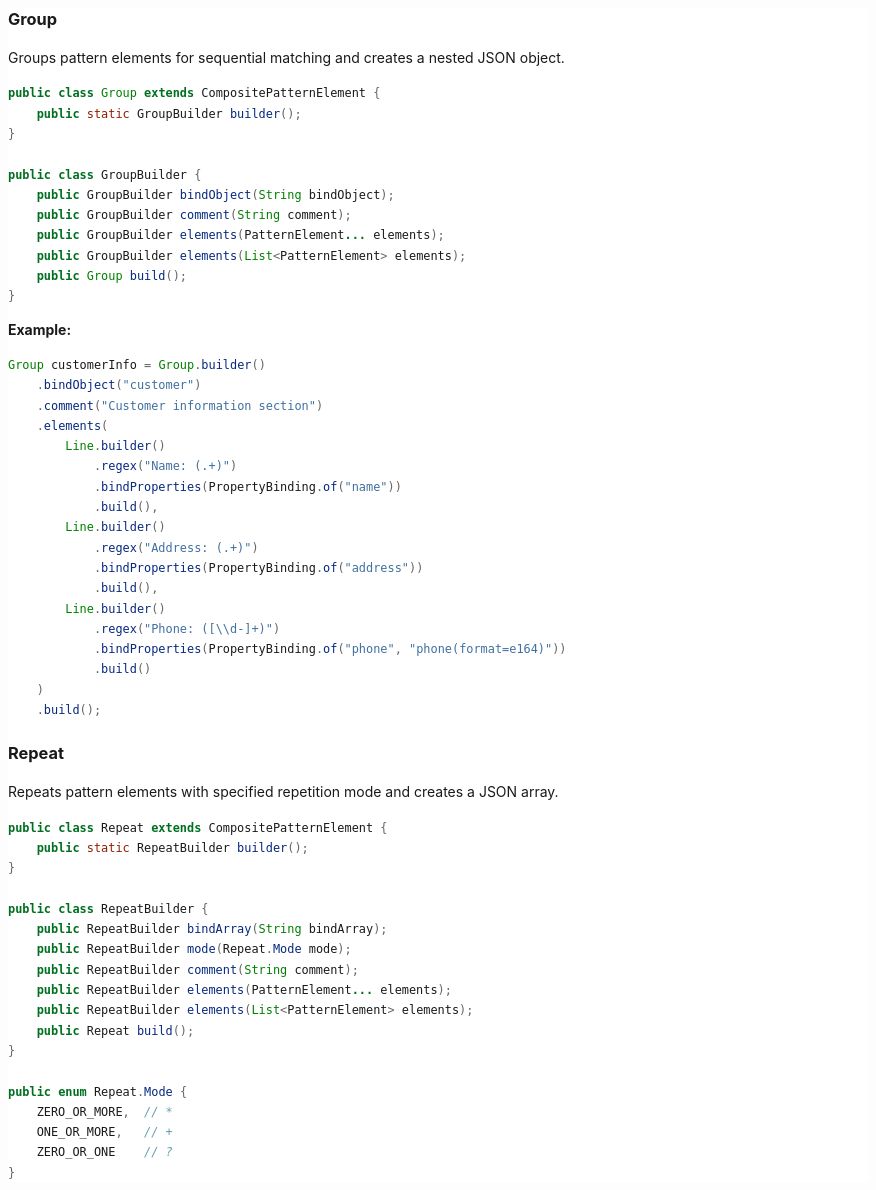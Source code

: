 ### Group

Groups pattern elements for sequential matching and creates a nested JSON object.

```java
public class Group extends CompositePatternElement {
    public static GroupBuilder builder();
}

public class GroupBuilder {
    public GroupBuilder bindObject(String bindObject);
    public GroupBuilder comment(String comment);
    public GroupBuilder elements(PatternElement... elements);
    public GroupBuilder elements(List<PatternElement> elements);
    public Group build();
}
```

**Example:**
```java
Group customerInfo = Group.builder()
    .bindObject("customer")
    .comment("Customer information section")
    .elements(
        Line.builder()
            .regex("Name: (.+)")
            .bindProperties(PropertyBinding.of("name"))
            .build(),
        Line.builder()
            .regex("Address: (.+)")
            .bindProperties(PropertyBinding.of("address"))
            .build(),
        Line.builder()
            .regex("Phone: ([\\d-]+)")
            .bindProperties(PropertyBinding.of("phone", "phone(format=e164)"))
            .build()
    )
    .build();
```

### Repeat

Repeats pattern elements with specified repetition mode and creates a JSON array.

```java
public class Repeat extends CompositePatternElement {
    public static RepeatBuilder builder();
}

public class RepeatBuilder {
    public RepeatBuilder bindArray(String bindArray);
    public RepeatBuilder mode(Repeat.Mode mode);
    public RepeatBuilder comment(String comment);
    public RepeatBuilder elements(PatternElement... elements);
    public RepeatBuilder elements(List<PatternElement> elements);
    public Repeat build();
}

public enum Repeat.Mode {
    ZERO_OR_MORE,  // *
    ONE_OR_MORE,   // +
    ZERO_OR_ONE    // ?
}
```
